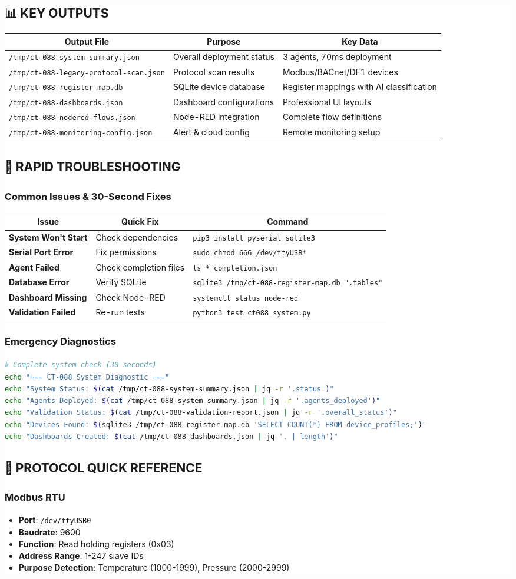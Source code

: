 ## 📊 **KEY OUTPUTS**

| Output File | Purpose | Key Data |
|-------------|---------|----------|
| `/tmp/ct-088-system-summary.json` | Overall deployment status | 3 agents, 70ms deployment |
| `/tmp/ct-088-legacy-protocol-scan.json` | Protocol scan results | Modbus/BACnet/DF1 devices |
| `/tmp/ct-088-register-map.db` | SQLite device database | Register mappings with AI classification |
| `/tmp/ct-088-dashboards.json` | Dashboard configurations | Professional UI layouts |
| `/tmp/ct-088-nodered-flows.json` | Node-RED integration | Complete flow definitions |
| `/tmp/ct-088-monitoring-config.json` | Alert & cloud config | Remote monitoring setup |

## 🚨 **RAPID TROUBLESHOOTING**

### **Common Issues & 30-Second Fixes**

| Issue | Quick Fix | Command |
|-------|-----------|---------|
| **System Won't Start** | Check dependencies | `pip3 install pyserial sqlite3` |
| **Serial Port Error** | Fix permissions | `sudo chmod 666 /dev/ttyUSB*` |
| **Agent Failed** | Check completion files | `ls *_completion.json` |
| **Database Error** | Verify SQLite | `sqlite3 /tmp/ct-088-register-map.db ".tables"` |
| **Dashboard Missing** | Check Node-RED | `systemctl status node-red` |
| **Validation Failed** | Re-run tests | `python3 test_ct088_system.py` |

### **Emergency Diagnostics**
```bash
# Complete system check (30 seconds)
echo "=== CT-088 System Diagnostic ==="
echo "System Status: $(cat /tmp/ct-088-system-summary.json | jq -r '.status')"
echo "Agents Deployed: $(cat /tmp/ct-088-system-summary.json | jq -r '.agents_deployed')"
echo "Validation Status: $(cat /tmp/ct-088-validation-report.json | jq -r '.overall_status')"
echo "Devices Found: $(sqlite3 /tmp/ct-088-register-map.db 'SELECT COUNT(*) FROM device_profiles;')"
echo "Dashboards Created: $(cat /tmp/ct-088-dashboards.json | jq '. | length')"
```

## 🔌 **PROTOCOL QUICK REFERENCE**

### **Modbus RTU**
- **Port**: `/dev/ttyUSB0`  
- **Baudrate**: 9600
- **Function**: Read holding registers (0x03)
- **Address Range**: 1-247 slave IDs
- **Purpose Detection**: Temperature (1000-1999), Pressure (2000-2999)
